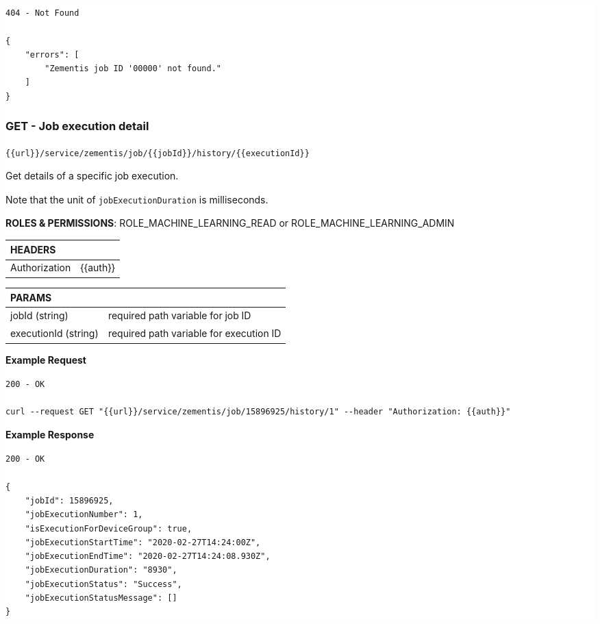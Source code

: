 ```
404 - Not Found

{
    "errors": [
        "Zementis job ID '00000' not found."
    ]
}
```

### GET - Job execution detail

```
{{url}}/service/zementis/job/{{jobId}}/history/{{executionId}}
```

Get details of a specific job execution.

Note that the unit of `jobExecutionDuration` is milliseconds.

**ROLES & PERMISSIONS**: ROLE_MACHINE_LEARNING_READ or ROLE_MACHINE_LEARNING_ADMIN

|HEADERS||
|:---|:---|
|Authorization|{{auth}}

|PARAMS||
|:---|:---|
|jobId (string)|required path variable for job ID
|executionId (string)|required path variable for execution ID


**Example Request**

```
200 - OK

curl --request GET "{{url}}/service/zementis/job/15896925/history/1" --header "Authorization: {{auth}}"
```

**Example Response**

```
200 - OK

{
    "jobId": 15896925,
    "jobExecutionNumber": 1,
    "isExecutionForDeviceGroup": true,
    "jobExecutionStartTime": "2020-02-27T14:24:00Z",
    "jobExecutionEndTime": "2020-02-27T14:24:08.930Z",
    "jobExecutionDuration": "8930",
    "jobExecutionStatus": "Success",
    "jobExecutionStatusMessage": []
}
```
